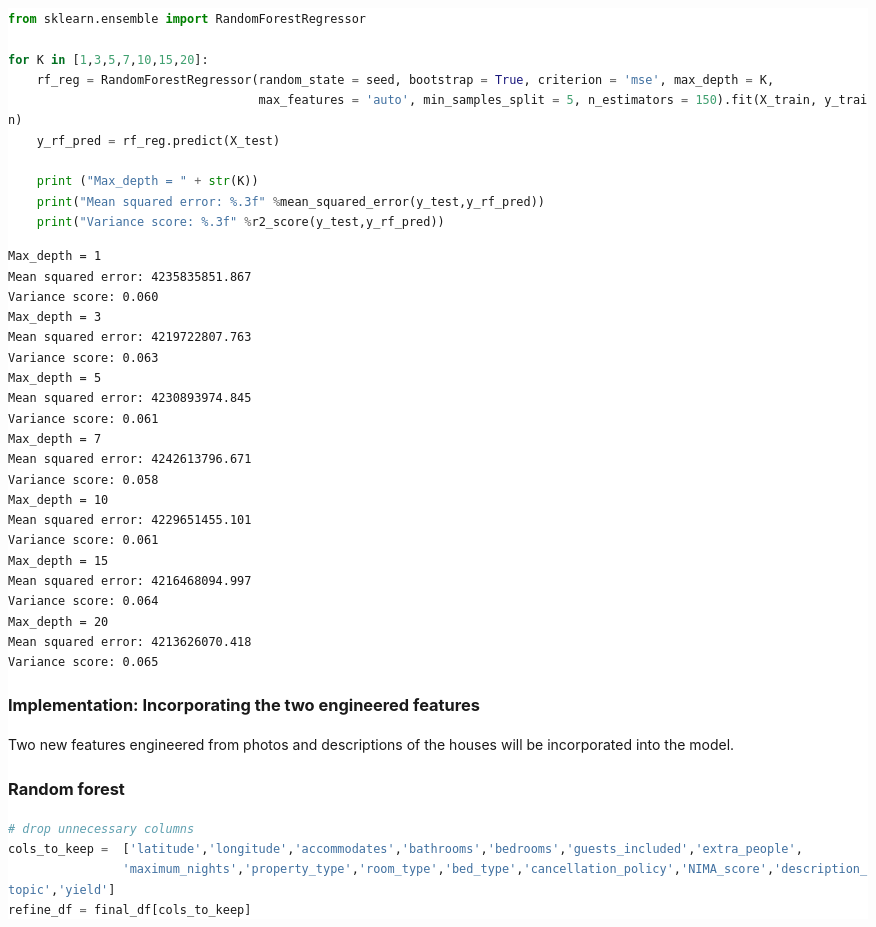 
```python
from sklearn.ensemble import RandomForestRegressor

for K in [1,3,5,7,10,15,20]:
    rf_reg = RandomForestRegressor(random_state = seed, bootstrap = True, criterion = 'mse', max_depth = K,
                                   max_features = 'auto', min_samples_split = 5, n_estimators = 150).fit(X_train, y_train)
    y_rf_pred = rf_reg.predict(X_test)

    print ("Max_depth = " + str(K))
    print("Mean squared error: %.3f" %mean_squared_error(y_test,y_rf_pred))
    print("Variance score: %.3f" %r2_score(y_test,y_rf_pred))
```

    Max_depth = 1
    Mean squared error: 4235835851.867
    Variance score: 0.060
    Max_depth = 3
    Mean squared error: 4219722807.763
    Variance score: 0.063
    Max_depth = 5
    Mean squared error: 4230893974.845
    Variance score: 0.061
    Max_depth = 7
    Mean squared error: 4242613796.671
    Variance score: 0.058
    Max_depth = 10
    Mean squared error: 4229651455.101
    Variance score: 0.061
    Max_depth = 15
    Mean squared error: 4216468094.997
    Variance score: 0.064
    Max_depth = 20
    Mean squared error: 4213626070.418
    Variance score: 0.065


### Implementation: Incorporating the two engineered features

Two new features engineered from photos and descriptions of the houses will be incorporated into the model. 

### Random forest


```python
# drop unnecessary columns
cols_to_keep =  ['latitude','longitude','accommodates','bathrooms','bedrooms','guests_included','extra_people',
                'maximum_nights','property_type','room_type','bed_type','cancellation_policy','NIMA_score','description_topic','yield']
refine_df = final_df[cols_to_keep]

